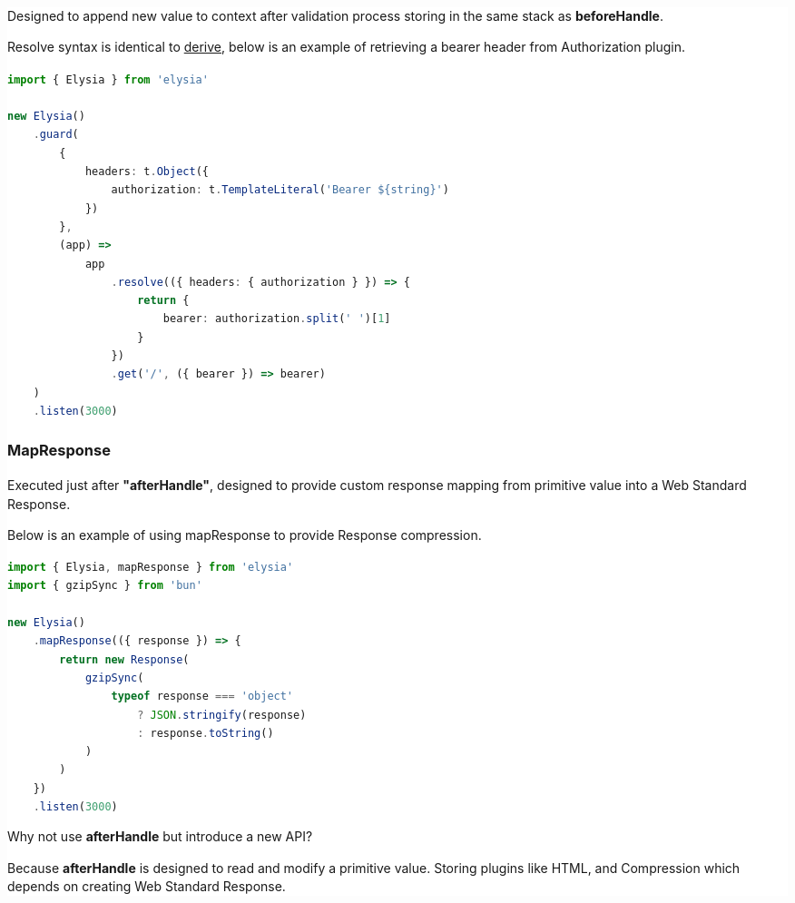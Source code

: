 Designed to append new value to context after validation process storing in the same stack as **beforeHandle**.

Resolve syntax is identical to [derive](/life-cycle/before-handle#derive), below is an example of retrieving a bearer header from Authorization plugin.

```typescript
import { Elysia } from 'elysia'

new Elysia()
    .guard(
        {
            headers: t.Object({
                authorization: t.TemplateLiteral('Bearer ${string}')
            })
        },
        (app) =>
            app
                .resolve(({ headers: { authorization } }) => {
                    return {
                        bearer: authorization.split(' ')[1]
                    }
                })
                .get('/', ({ bearer }) => bearer)
    )
    .listen(3000)
```

### MapResponse
Executed just after **"afterHandle"**, designed to provide custom response mapping from primitive value into a Web Standard Response.

Below is an example of using mapResponse to provide Response compression.

```typescript
import { Elysia, mapResponse } from 'elysia'
import { gzipSync } from 'bun'

new Elysia()
    .mapResponse(({ response }) => {
        return new Response(
            gzipSync(
                typeof response === 'object'
                    ? JSON.stringify(response)
                    : response.toString()
            )
        )
    })
    .listen(3000)
```

Why not use **afterHandle** but introduce a new API?

Because **afterHandle** is designed to read and modify a primitive value. Storing plugins like HTML, and Compression which depends on creating Web Standard Response. 
